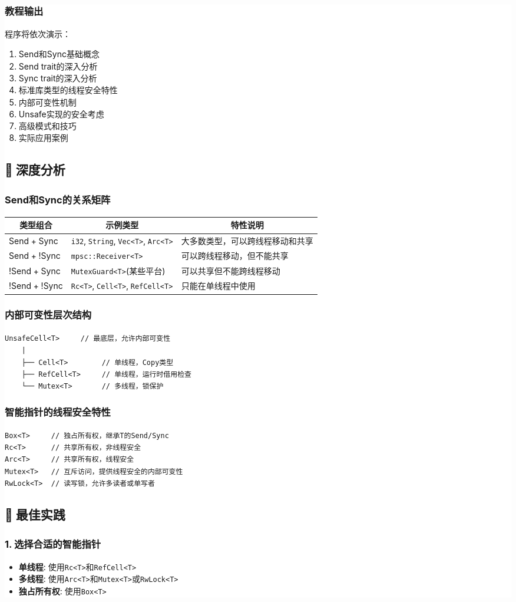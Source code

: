 ### 教程输出

程序将依次演示：
1. Send和Sync基础概念
2. Send trait的深入分析
3. Sync trait的深入分析
4. 标准库类型的线程安全特性
5. 内部可变性机制
6. Unsafe实现的安全考虑
7. 高级模式和技巧
8. 实际应用案例

## 📖 深度分析

### Send和Sync的关系矩阵

| 类型组合 | 示例类型 | 特性说明 |
|---------|----------|----------|
| Send + Sync | `i32`, `String`, `Vec<T>`, `Arc<T>` | 大多数类型，可以跨线程移动和共享 |
| Send + !Sync | `mpsc::Receiver<T>` | 可以跨线程移动，但不能共享 |
| !Send + Sync | `MutexGuard<T>`(某些平台) | 可以共享但不能跨线程移动 |
| !Send + !Sync | `Rc<T>`, `Cell<T>`, `RefCell<T>` | 只能在单线程中使用 |

### 内部可变性层次结构

```
UnsafeCell<T>     // 最底层，允许内部可变性
    |
    ├── Cell<T>        // 单线程，Copy类型
    ├── RefCell<T>     // 单线程，运行时借用检查
    └── Mutex<T>       // 多线程，锁保护
```

### 智能指针的线程安全特性

```
Box<T>     // 独占所有权，继承T的Send/Sync
Rc<T>      // 共享所有权，非线程安全
Arc<T>     // 共享所有权，线程安全
Mutex<T>   // 互斥访问，提供线程安全的内部可变性
RwLock<T>  // 读写锁，允许多读者或单写者
```

## 🎯 最佳实践

### 1. 选择合适的智能指针

- **单线程**: 使用`Rc<T>`和`RefCell<T>`
- **多线程**: 使用`Arc<T>`和`Mutex<T>`或`RwLock<T>`
- **独占所有权**: 使用`Box<T>`
